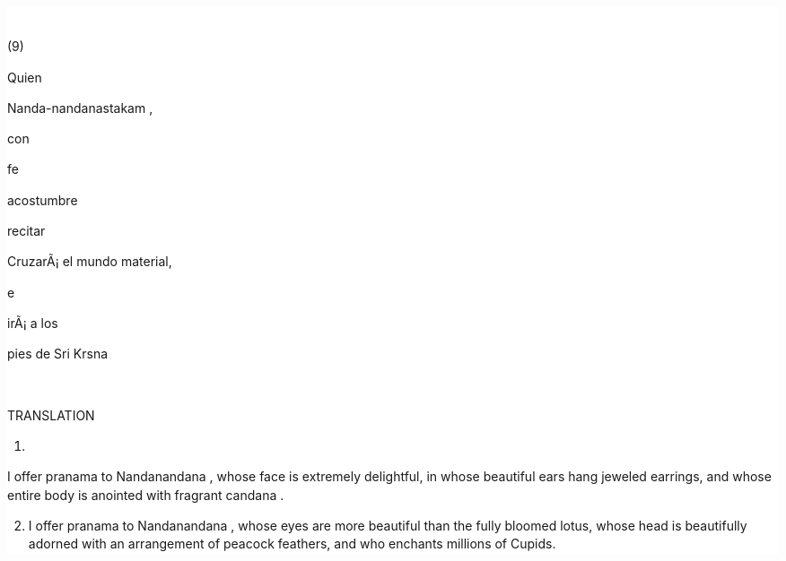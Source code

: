 
 


(9)


Quien
 
Nanda-nandanastakam
,


con
 
fe
 
acostumbre


recitar


CruzarÃ¡
 el 
mundo
 material,


e
 
irÃ¡
 a 
los

pies de Sri 
Krsna


 


TRANSLATION


1)
I offer 
pranama
 to 
Nandanandana
,
whose face is extremely delightful, in whose beautiful ears hang jeweled
earrings, and whose entire body is anointed with fragrant 
candana
.




2) I offer 
pranama
 to 
Nandanandana
,
whose eyes are more beautiful than the fully bloomed lotus, whose head is beautifully
adorned with an arrangement of peacock feathers, and who enchants millions of
Cupids. 
